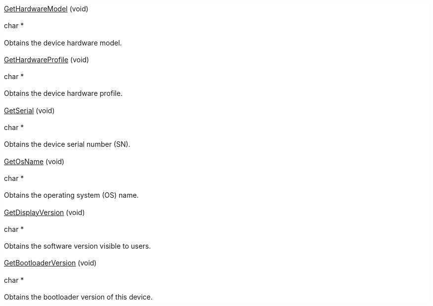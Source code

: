 </td>
</tr>
<tr id="row223219094165625"><td class="cellrowborder" valign="top" width="50%" headers="mcps1.1.3.1.1 "><p id="p800765906165625"><a name="p800765906165625"></a><a name="p800765906165625"></a><a href="parameter.md#ga0ff61721ab17eb07fcece1ccaf40293a">GetHardwareModel</a> (void)</p>
</td>
<td class="cellrowborder" valign="top" width="50%" headers="mcps1.1.3.1.2 "><p id="p270703769165625"><a name="p270703769165625"></a><a name="p270703769165625"></a>char * </p>
<p id="p1516718532165625"><a name="p1516718532165625"></a><a name="p1516718532165625"></a>Obtains the device hardware model. </p>
</td>
</tr>
<tr id="row1849748363165625"><td class="cellrowborder" valign="top" width="50%" headers="mcps1.1.3.1.1 "><p id="p2080906905165625"><a name="p2080906905165625"></a><a name="p2080906905165625"></a><a href="parameter.md#gaf98290ad8bd5328aff40293ff42d6a9b">GetHardwareProfile</a> (void)</p>
</td>
<td class="cellrowborder" valign="top" width="50%" headers="mcps1.1.3.1.2 "><p id="p1554756583165625"><a name="p1554756583165625"></a><a name="p1554756583165625"></a>char * </p>
<p id="p515065489165625"><a name="p515065489165625"></a><a name="p515065489165625"></a>Obtains the device hardware profile. </p>
</td>
</tr>
<tr id="row1047610107165625"><td class="cellrowborder" valign="top" width="50%" headers="mcps1.1.3.1.1 "><p id="p919239381165625"><a name="p919239381165625"></a><a name="p919239381165625"></a><a href="parameter.md#gacc29ceeab6d312f3becdf19b28b9185d">GetSerial</a> (void)</p>
</td>
<td class="cellrowborder" valign="top" width="50%" headers="mcps1.1.3.1.2 "><p id="p100529244165625"><a name="p100529244165625"></a><a name="p100529244165625"></a>char * </p>
<p id="p481365135165625"><a name="p481365135165625"></a><a name="p481365135165625"></a>Obtains the device serial number (SN). </p>
</td>
</tr>
<tr id="row1723363849165625"><td class="cellrowborder" valign="top" width="50%" headers="mcps1.1.3.1.1 "><p id="p617534898165625"><a name="p617534898165625"></a><a name="p617534898165625"></a><a href="parameter.md#ga1402657e793875973f8801f631c29781">GetOsName</a> (void)</p>
</td>
<td class="cellrowborder" valign="top" width="50%" headers="mcps1.1.3.1.2 "><p id="p960035699165625"><a name="p960035699165625"></a><a name="p960035699165625"></a>char * </p>
<p id="p1191914555165625"><a name="p1191914555165625"></a><a name="p1191914555165625"></a>Obtains the operating system (OS) name. </p>
</td>
</tr>
<tr id="row368379516165625"><td class="cellrowborder" valign="top" width="50%" headers="mcps1.1.3.1.1 "><p id="p1870757884165625"><a name="p1870757884165625"></a><a name="p1870757884165625"></a><a href="parameter.md#gaacd61c8a367a307d5b5c3e907822f271">GetDisplayVersion</a> (void)</p>
</td>
<td class="cellrowborder" valign="top" width="50%" headers="mcps1.1.3.1.2 "><p id="p1971889902165625"><a name="p1971889902165625"></a><a name="p1971889902165625"></a>char * </p>
<p id="p867198754165625"><a name="p867198754165625"></a><a name="p867198754165625"></a>Obtains the software version visible to users. </p>
</td>
</tr>
<tr id="row544851583165625"><td class="cellrowborder" valign="top" width="50%" headers="mcps1.1.3.1.1 "><p id="p162419862165625"><a name="p162419862165625"></a><a name="p162419862165625"></a><a href="parameter.md#gab033380f4acabc3304c401ea40034a3b">GetBootloaderVersion</a> (void)</p>
</td>
<td class="cellrowborder" valign="top" width="50%" headers="mcps1.1.3.1.2 "><p id="p676912665165625"><a name="p676912665165625"></a><a name="p676912665165625"></a>char * </p>
<p id="p1324236894165625"><a name="p1324236894165625"></a><a name="p1324236894165625"></a>Obtains the bootloader version of this device. </p>
</td>
</tr>